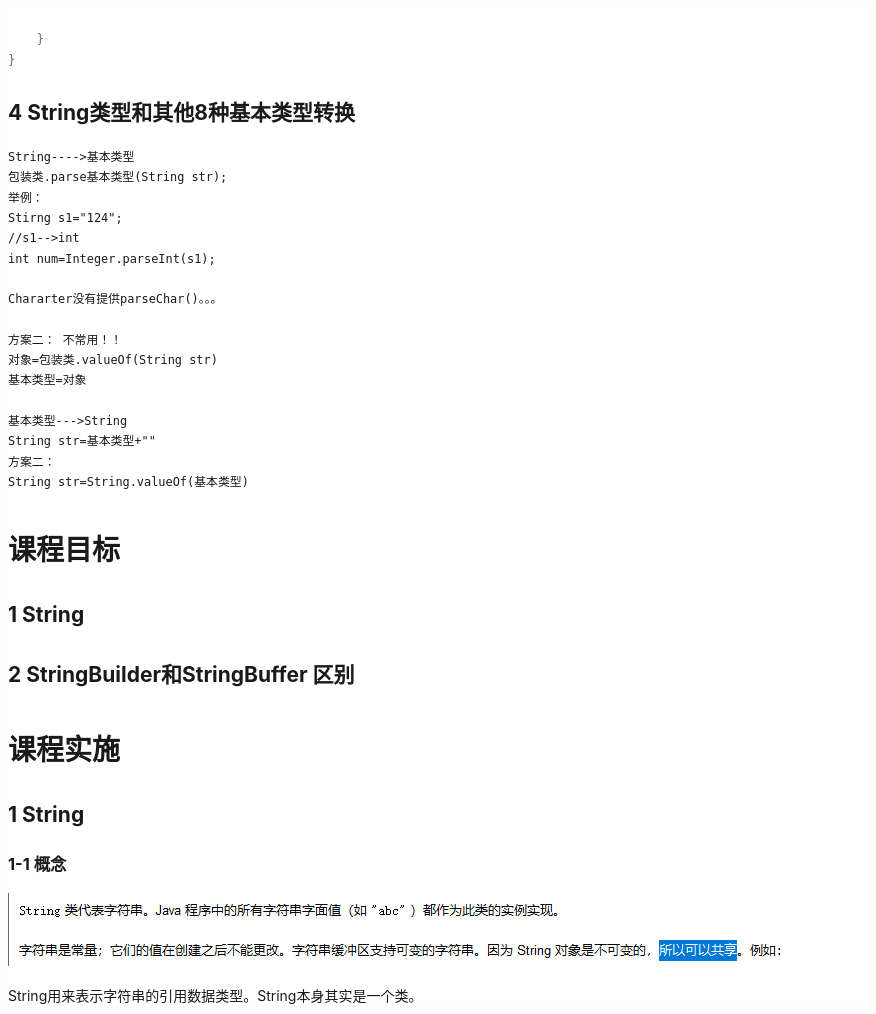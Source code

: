 ```java

	}
}
```



## 4 String类型和其他8种基本类型转换

```html
String---->基本类型
包装类.parse基本类型(String str);
举例：
Stirng s1="124";
//s1-->int
int num=Integer.parseInt(s1);

Chararter没有提供parseChar()。。。

方案二： 不常用！！
对象=包装类.valueOf(String str)
基本类型=对象

基本类型--->String
String str=基本类型+""
方案二：
String str=String.valueOf(基本类型)
```

# 课程目标

## 1 String

## 2 StringBuilder和StringBuffer 区别

# 课程实施

## 1 String

### 1-1 概念

![image-20220402095416745](image-20220402095416745.png)

String用来表示字符串的引用数据类型。String本身其实是一个类。
